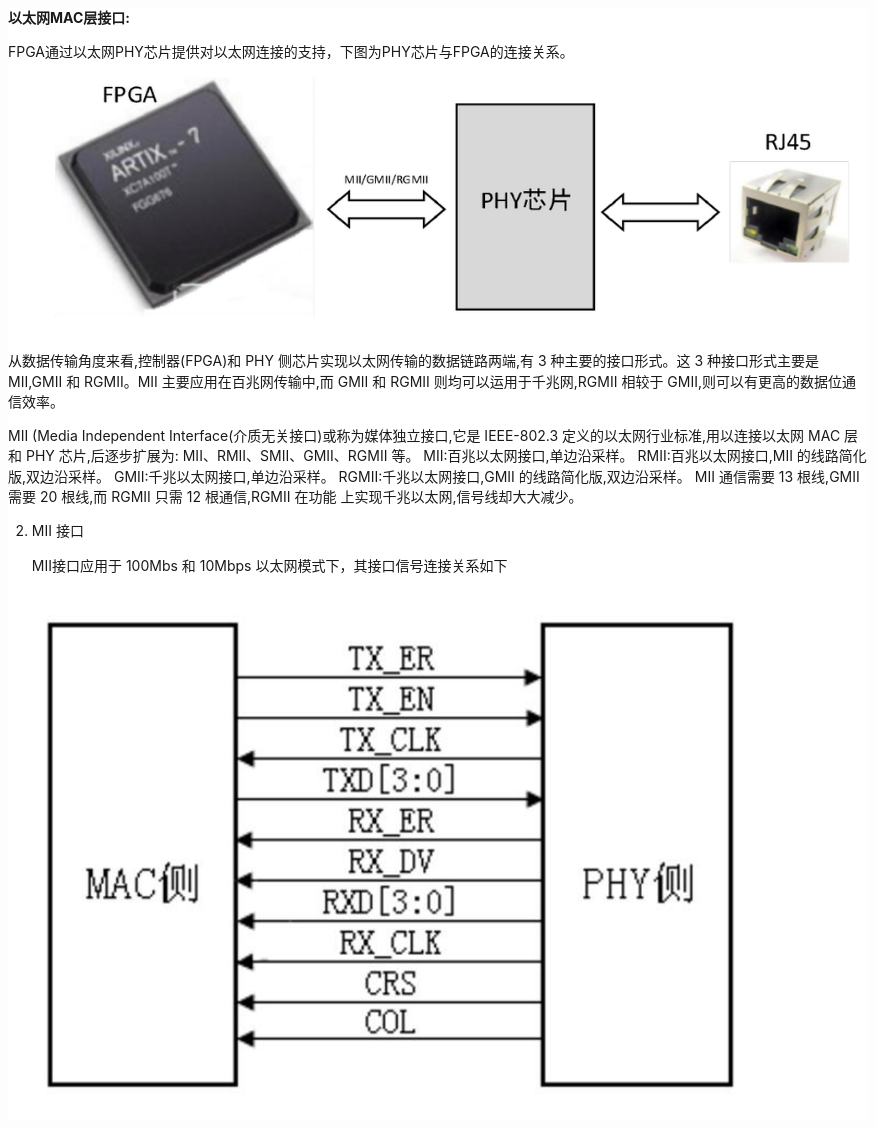    **以太网MAC层接口:**

   FPGA通过以太网PHY芯片提供对以太网连接的支持，下图为PHY芯片与FPGA的连接关系。

   ![ETH_UDP-3](asset/ETH_UDP-3.png)

   从数据传输角度来看,控制器(FPGA)和 PHY 侧芯片实现以太网传输的数据链路两端,有 3 种主要的接口形式。这 3 种接口形式主要是 MII,GMII 和 RGMII。MII 主要应用在百兆网传输中,而 GMII 和 RGMII 则均可以运用于千兆网,RGMII 相较于 GMII,则可以有更高的数据位通信效率。

   MII (Media Independent Interface(介质无关接口)或称为媒体独立接口,它是 IEEE-802.3 定义的以太网行业标准,用以连接以太网 MAC 层和 PHY 芯片,后逐步扩展为:
   MII、RMII、SMII、GMII、RGMII 等。
   MII:百兆以太网接口,单边沿采样。
   RMII:百兆以太网接口,MII 的线路简化版,双边沿采样。
   GMII:千兆以太网接口,单边沿采样。
   RGMII:千兆以太网接口,GMII 的线路简化版,双边沿采样。
   MII 通信需要 13 根线,GMII 需要 20 根线,而 RGMII 只需 12 根通信,RGMII 在功能
   上实现千兆以太网,信号线却大大减少。

2. MII 接口

   MII接口应用于 100Mbs 和 10Mbps 以太网模式下，其接口信号连接关系如下

   ![ETH_UDP-4](asset/ETH_UDP-4.png)
